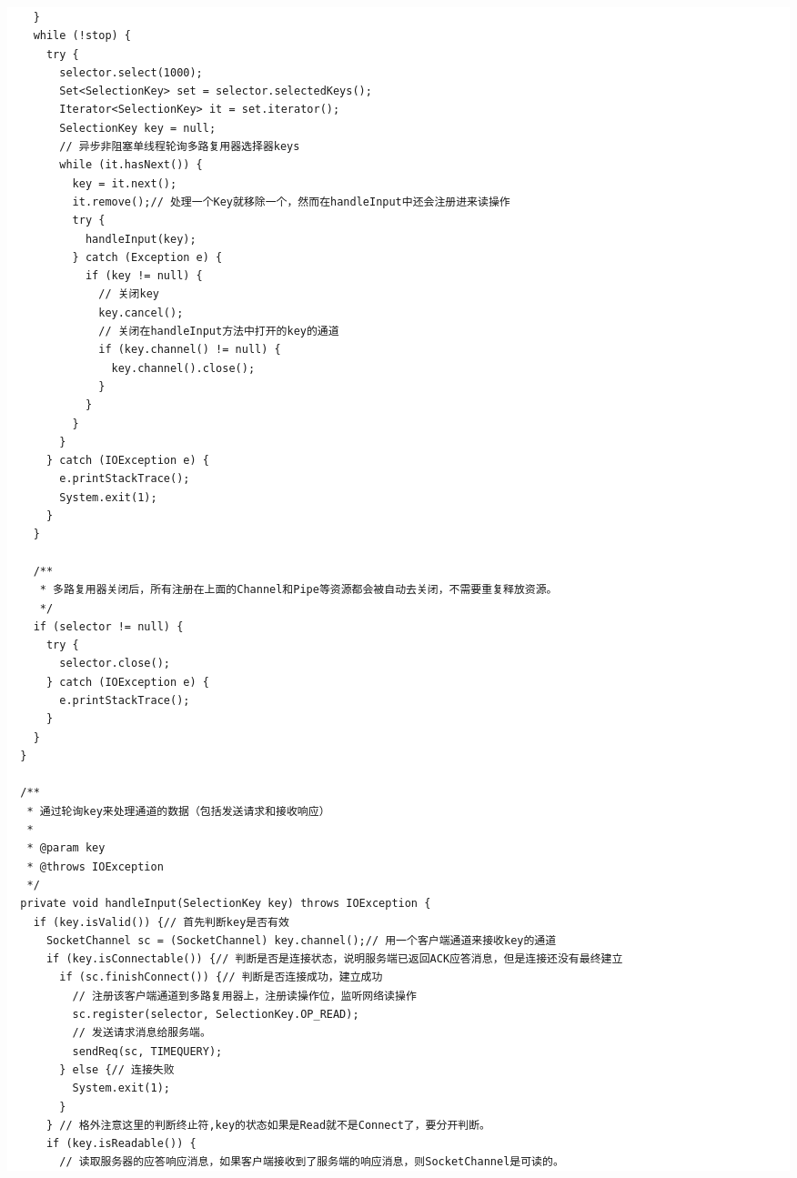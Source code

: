 ```
    }
    while (!stop) {
      try {
        selector.select(1000);
        Set<SelectionKey> set = selector.selectedKeys();
        Iterator<SelectionKey> it = set.iterator();
        SelectionKey key = null;
        // 异步非阻塞单线程轮询多路复用器选择器keys
        while (it.hasNext()) {
          key = it.next();
          it.remove();// 处理一个Key就移除一个，然而在handleInput中还会注册进来读操作
          try {
            handleInput(key);
          } catch (Exception e) {
            if (key != null) {
              // 关闭key
              key.cancel();
              // 关闭在handleInput方法中打开的key的通道
              if (key.channel() != null) {
                key.channel().close();
              }
            }
          }
        }
      } catch (IOException e) {
        e.printStackTrace();
        System.exit(1);
      }
    }

    /**
     * 多路复用器关闭后，所有注册在上面的Channel和Pipe等资源都会被自动去关闭，不需要重复释放资源。
     */
    if (selector != null) {
      try {
        selector.close();
      } catch (IOException e) {
        e.printStackTrace();
      }
    }
  }

  /**
   * 通过轮询key来处理通道的数据（包括发送请求和接收响应）
   * 
   * @param key
   * @throws IOException
   */
  private void handleInput(SelectionKey key) throws IOException {
    if (key.isValid()) {// 首先判断key是否有效
      SocketChannel sc = (SocketChannel) key.channel();// 用一个客户端通道来接收key的通道
      if (key.isConnectable()) {// 判断是否是连接状态，说明服务端已返回ACK应答消息，但是连接还没有最终建立
        if (sc.finishConnect()) {// 判断是否连接成功，建立成功
          // 注册该客户端通道到多路复用器上，注册读操作位，监听网络读操作
          sc.register(selector, SelectionKey.OP_READ);
          // 发送请求消息给服务端。
          sendReq(sc, TIMEQUERY);
        } else {// 连接失败
          System.exit(1);
        }
      } // 格外注意这里的判断终止符,key的状态如果是Read就不是Connect了，要分开判断。
      if (key.isReadable()) {
        // 读取服务器的应答响应消息，如果客户端接收到了服务端的响应消息，则SocketChannel是可读的。
```